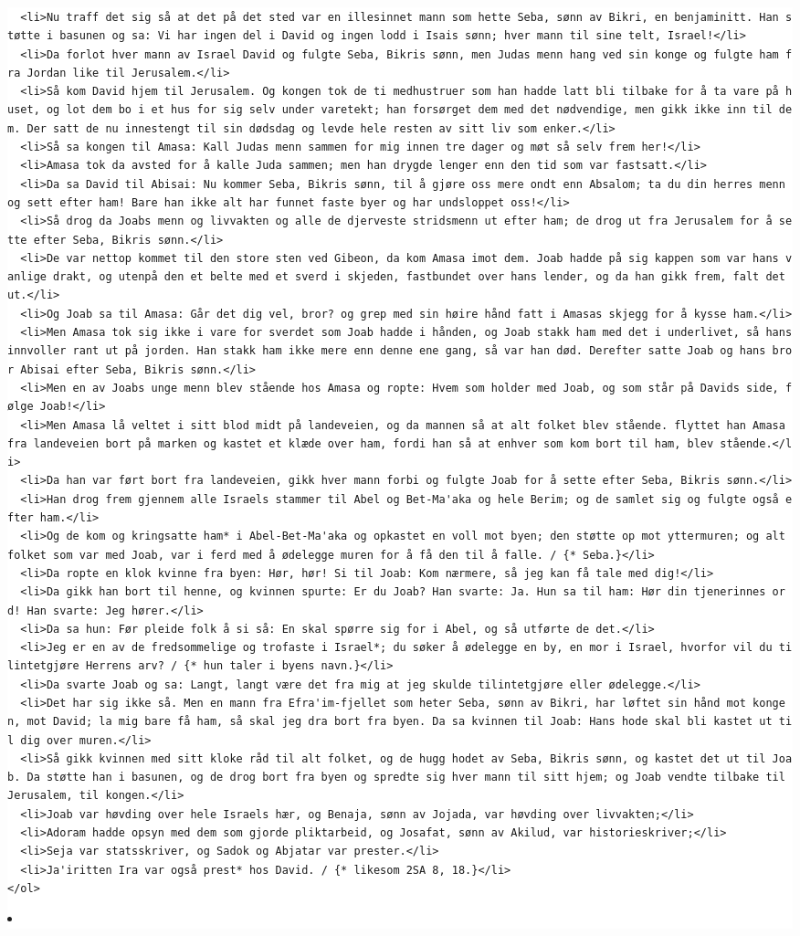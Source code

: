       <li>Nu traff det sig så at det på det sted var en illesinnet mann som hette Seba, sønn av Bikri, en benjaminitt. Han støtte i basunen og sa: Vi har ingen del i David og ingen lodd i Isais sønn; hver mann til sine telt, Israel!</li>
      <li>Da forlot hver mann av Israel David og fulgte Seba, Bikris sønn, men Judas menn hang ved sin konge og fulgte ham fra Jordan like til Jerusalem.</li>
      <li>Så kom David hjem til Jerusalem. Og kongen tok de ti medhustruer som han hadde latt bli tilbake for å ta vare på huset, og lot dem bo i et hus for sig selv under varetekt; han forsørget dem med det nødvendige, men gikk ikke inn til dem. Der satt de nu innestengt til sin dødsdag og levde hele resten av sitt liv som enker.</li>
      <li>Så sa kongen til Amasa: Kall Judas menn sammen for mig innen tre dager og møt så selv frem her!</li>
      <li>Amasa tok da avsted for å kalle Juda sammen; men han drygde lenger enn den tid som var fastsatt.</li>
      <li>Da sa David til Abisai: Nu kommer Seba, Bikris sønn, til å gjøre oss mere ondt enn Absalom; ta du din herres menn og sett efter ham! Bare han ikke alt har funnet faste byer og har undsloppet oss!</li>
      <li>Så drog da Joabs menn og livvakten og alle de djerveste stridsmenn ut efter ham; de drog ut fra Jerusalem for å sette efter Seba, Bikris sønn.</li>
      <li>De var nettop kommet til den store sten ved Gibeon, da kom Amasa imot dem. Joab hadde på sig kappen som var hans vanlige drakt, og utenpå den et belte med et sverd i skjeden, fastbundet over hans lender, og da han gikk frem, falt det ut.</li>
      <li>Og Joab sa til Amasa: Går det dig vel, bror? og grep med sin høire hånd fatt i Amasas skjegg for å kysse ham.</li>
      <li>Men Amasa tok sig ikke i vare for sverdet som Joab hadde i hånden, og Joab stakk ham med det i underlivet, så hans innvoller rant ut på jorden. Han stakk ham ikke mere enn denne ene gang, så var han død. Derefter satte Joab og hans bror Abisai efter Seba, Bikris sønn.</li>
      <li>Men en av Joabs unge menn blev stående hos Amasa og ropte: Hvem som holder med Joab, og som står på Davids side, følge Joab!</li>
      <li>Men Amasa lå veltet i sitt blod midt på landeveien, og da mannen så at alt folket blev stående. flyttet han Amasa fra landeveien bort på marken og kastet et klæde over ham, fordi han så at enhver som kom bort til ham, blev stående.</li>
      <li>Da han var ført bort fra landeveien, gikk hver mann forbi og fulgte Joab for å sette efter Seba, Bikris sønn.</li>
      <li>Han drog frem gjennem alle Israels stammer til Abel og Bet-Ma'aka og hele Berim; og de samlet sig og fulgte også efter ham.</li>
      <li>Og de kom og kringsatte ham* i Abel-Bet-Ma'aka og opkastet en voll mot byen; den støtte op mot yttermuren; og alt folket som var med Joab, var i ferd med å ødelegge muren for å få den til å falle. / {* Seba.}</li>
      <li>Da ropte en klok kvinne fra byen: Hør, hør! Si til Joab: Kom nærmere, så jeg kan få tale med dig!</li>
      <li>Da gikk han bort til henne, og kvinnen spurte: Er du Joab? Han svarte: Ja. Hun sa til ham: Hør din tjenerinnes ord! Han svarte: Jeg hører.</li>
      <li>Da sa hun: Før pleide folk å si så: En skal spørre sig for i Abel, og så utførte de det.</li>
      <li>Jeg er en av de fredsommelige og trofaste i Israel*; du søker å ødelegge en by, en mor i Israel, hvorfor vil du tilintetgjøre Herrens arv? / {* hun taler i byens navn.}</li>
      <li>Da svarte Joab og sa: Langt, langt være det fra mig at jeg skulde tilintetgjøre eller ødelegge.</li>
      <li>Det har sig ikke så. Men en mann fra Efra'im-fjellet som heter Seba, sønn av Bikri, har løftet sin hånd mot kongen, mot David; la mig bare få ham, så skal jeg dra bort fra byen. Da sa kvinnen til Joab: Hans hode skal bli kastet ut til dig over muren.</li>
      <li>Så gikk kvinnen med sitt kloke råd til alt folket, og de hugg hodet av Seba, Bikris sønn, og kastet det ut til Joab. Da støtte han i basunen, og de drog bort fra byen og spredte sig hver mann til sitt hjem; og Joab vendte tilbake til Jerusalem, til kongen.</li>
      <li>Joab var høvding over hele Israels hær, og Benaja, sønn av Jojada, var høvding over livvakten;</li>
      <li>Adoram hadde opsyn med dem som gjorde pliktarbeid, og Josafat, sønn av Akilud, var historieskriver;</li>
      <li>Seja var statsskriver, og Sadok og Abjatar var prester.</li>
      <li>Ja'iritten Ira var også prest* hos David. / {* likesom 2SA 8, 18.}</li>
    </ol>
  </li>
  <li>
    <ol>